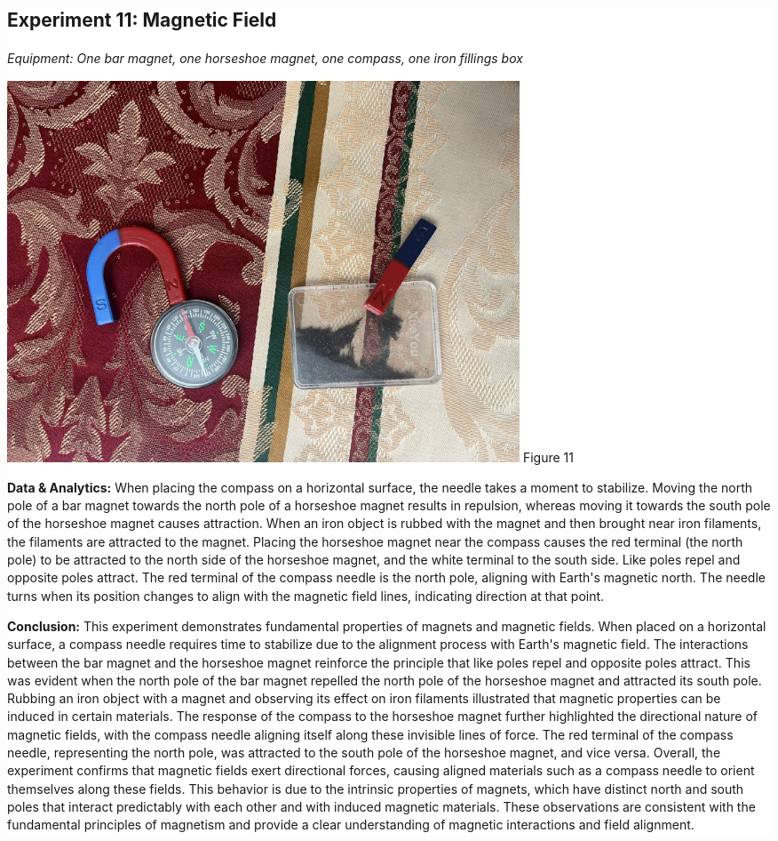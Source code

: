 ## Experiment 11: Magnetic Field

*Equipment: One bar magnet, one horseshoe magnet, one compass, one iron fillings box*

![Figure 11](/images/Image11.png)
Figure 11

**Data & Analytics:** When placing the compass on a horizontal surface, the needle takes a moment to stabilize. Moving the north pole of a bar magnet towards the north pole of a horseshoe magnet results in repulsion, whereas moving it towards the south pole of the horseshoe magnet causes attraction. When an iron object is rubbed with the magnet and then brought near iron filaments, the filaments are attracted to the magnet. Placing the horseshoe magnet near the compass causes the red terminal (the north pole) to be attracted to the north side of the horseshoe magnet, and the white terminal to the south side. Like poles repel and opposite poles attract. The red terminal of the compass needle is the north pole, aligning with Earth's magnetic north. The needle turns when its position changes to align with the magnetic field lines, indicating direction at that point.

**Conclusion:** This experiment demonstrates fundamental properties of magnets and magnetic fields. When placed on a horizontal surface, a compass needle requires time to stabilize due to the alignment process with Earth's magnetic field. The interactions between the bar magnet and the horseshoe magnet reinforce the principle that like poles repel and opposite poles attract. This was evident when the north pole of the bar magnet repelled the north pole of the horseshoe magnet and attracted its south pole. Rubbing an iron object with a magnet and observing its effect on iron filaments illustrated that magnetic properties can be induced in certain materials. The response of the compass to the horseshoe magnet further highlighted the directional nature of magnetic fields, with the compass needle aligning itself along these invisible lines of force. The red terminal of the compass needle, representing the north pole, was attracted to the south pole of the horseshoe magnet, and vice versa. Overall, the experiment confirms that magnetic fields exert directional forces, causing aligned materials such as a compass needle to orient themselves along these fields. This behavior is due to the intrinsic properties of magnets, which have distinct north and south poles that interact predictably with each other and with induced magnetic materials. These observations are consistent with the fundamental principles of magnetism and provide a clear understanding of magnetic interactions and field alignment.
